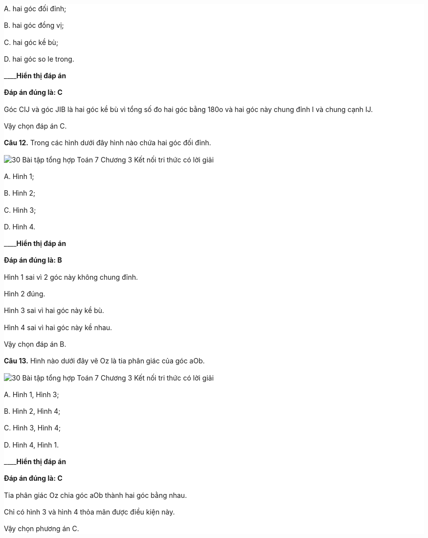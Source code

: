A. hai góc đối đỉnh; 

B. hai góc đồng vị; 

C. hai góc kề bù; 

D. hai góc so le trong.

____**Hiển thị đáp án**

**Đáp án đúng là: C**

Góc CIJ và góc JIB là hai góc kề bù vì tổng số đo hai góc bằng 180o và hai góc này chung đỉnh I và chung cạnh IJ.

Vậy chọn đáp án C.

**Câu 12.** Trong các hình dưới đây hình nào chứa hai góc đối đỉnh.

![30 Bài tập tổng hợp Toán 7 Chương 3 Kết nối tri thức có lời giải](https://vietjack.com/toan-7-kn/images/trac-nghiem-bai-tap-cuoi-chuong-3-151747.PNG)

A. Hình 1; 

B. Hình 2; 

C. Hình 3; 

D. Hình 4.

____**Hiển thị đáp án**

**Đáp án đúng là: B**

Hình 1 sai vì 2 góc này không chung đỉnh.

Hình 2 đúng.

Hình 3 sai vì hai góc này kề bù.

Hình 4 sai vì hai góc này kề nhau.

Vậy chọn đáp án B.

**Câu 13.** Hình nào dưới đây vẽ Oz là tia phân giác của góc aOb.

![30 Bài tập tổng hợp Toán 7 Chương 3 Kết nối tri thức có lời giải](https://vietjack.com/toan-7-kn/images/trac-nghiem-bai-tap-cuoi-chuong-3-151748.PNG)

A. Hình 1, Hình 3; 

B. Hình 2, Hình 4; 

C. Hình 3, Hình 4; 

D. Hình 4, Hình 1.

____**Hiển thị đáp án**

**Đáp án đúng là: C**

Tia phân giác Oz chia góc aOb thành hai góc bằng nhau.

Chỉ có hình 3 và hình 4 thỏa mãn được điều kiện này.

Vậy chọn phương án C.
